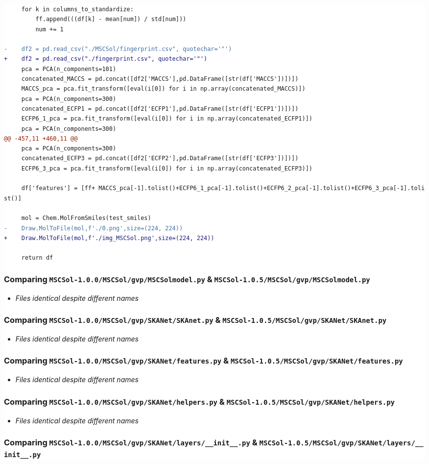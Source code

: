 ```diff
     for k in columns_to_standardize:
         ff.append(((df[k] - mean[num]) / std[num]))
         num += 1
 
-    df2 = pd.read_csv("./MSCSol/fingerprint.csv", quotechar='"')
+    df2 = pd.read_csv("./fingerprint.csv", quotechar='"')
     pca = PCA(n_components=101)
     concatenated_MACCS = pd.concat([df2['MACCS'],pd.DataFrame([str(df['MACCS'])])])
     MACCS_pca = pca.fit_transform([eval(i[0]) for i in np.array(concatenated_MACCS)])
     pca = PCA(n_components=300)
     concatenated_ECFP1 = pd.concat([df2['ECFP1'],pd.DataFrame([str(df['ECFP1'])])])
     ECFP6_1_pca = pca.fit_transform([eval(i[0]) for i in np.array(concatenated_ECFP1)])
     pca = PCA(n_components=300)
@@ -457,11 +460,11 @@
     pca = PCA(n_components=300)
     concatenated_ECFP3 = pd.concat([df2['ECFP2'],pd.DataFrame([str(df['ECFP3'])])])
     ECFP6_3_pca = pca.fit_transform([eval(i[0]) for i in np.array(concatenated_ECFP3)])
 
     df['features'] = [ff+ MACCS_pca[-1].tolist()+ECFP6_1_pca[-1].tolist()+ECFP6_2_pca[-1].tolist()+ECFP6_3_pca[-1].tolist()]
 
     mol = Chem.MolFromSmiles(test_smiles)
-    Draw.MolToFile(mol,f'./0.png',size=(224, 224))
+    Draw.MolToFile(mol,f'./img_MSCSol.png',size=(224, 224))
 
     return df
```

### Comparing `MSCSol-1.0.0/MSCSol/gvp/MSCSolmodel.py` & `MSCSol-1.0.5/MSCSol/gvp/MSCSolmodel.py`

 * *Files identical despite different names*

### Comparing `MSCSol-1.0.0/MSCSol/gvp/SKANet/SKAnet.py` & `MSCSol-1.0.5/MSCSol/gvp/SKANet/SKAnet.py`

 * *Files identical despite different names*

### Comparing `MSCSol-1.0.0/MSCSol/gvp/SKANet/features.py` & `MSCSol-1.0.5/MSCSol/gvp/SKANet/features.py`

 * *Files identical despite different names*

### Comparing `MSCSol-1.0.0/MSCSol/gvp/SKANet/helpers.py` & `MSCSol-1.0.5/MSCSol/gvp/SKANet/helpers.py`

 * *Files identical despite different names*

### Comparing `MSCSol-1.0.0/MSCSol/gvp/SKANet/layers/__init__.py` & `MSCSol-1.0.5/MSCSol/gvp/SKANet/layers/__init__.py`

